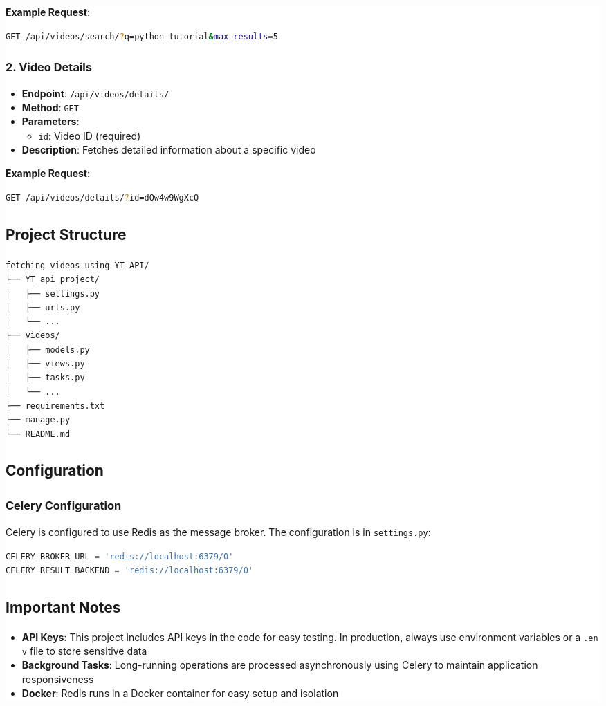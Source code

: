 **Example Request**:
```bash
GET /api/videos/search/?q=python tutorial&max_results=5
```

### 2. Video Details
- **Endpoint**: `/api/videos/details/`
- **Method**: `GET`
- **Parameters**:
  - `id`: Video ID (required)
- **Description**: Fetches detailed information about a specific video

**Example Request**:
```bash
GET /api/videos/details/?id=dQw4w9WgXcQ
```

## Project Structure

```
fetching_videos_using_YT_API/
├── YT_api_project/
│   ├── settings.py
│   ├── urls.py
│   └── ...
├── videos/
│   ├── models.py
│   ├── views.py
│   ├── tasks.py
│   └── ...
├── requirements.txt
├── manage.py
└── README.md
```

## Configuration

### Celery Configuration
Celery is configured to use Redis as the message broker. The configuration is in `settings.py`:

```python
CELERY_BROKER_URL = 'redis://localhost:6379/0'
CELERY_RESULT_BACKEND = 'redis://localhost:6379/0'
```

## Important Notes

- **API Keys**: This project includes API keys in the code for easy testing. In production, always use environment variables or a `.env` file to store sensitive data
- **Background Tasks**: Long-running operations are processed asynchronously using Celery to maintain application responsiveness
- **Docker**: Redis runs in a Docker container for easy setup and isolation
